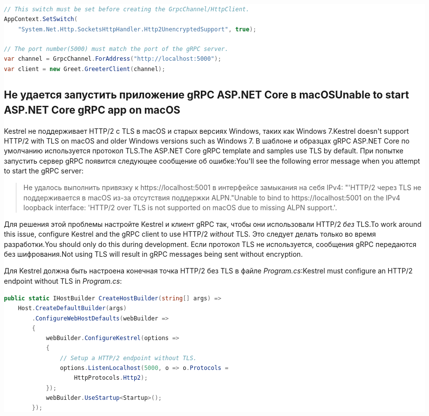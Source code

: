 ```csharp
// This switch must be set before creating the GrpcChannel/HttpClient.
AppContext.SetSwitch(
    "System.Net.Http.SocketsHttpHandler.Http2UnencryptedSupport", true);

// The port number(5000) must match the port of the gRPC server.
var channel = GrpcChannel.ForAddress("http://localhost:5000");
var client = new Greet.GreeterClient(channel);
```

## <a name="unable-to-start-aspnet-core-grpc-app-on-macos"></a><span data-ttu-id="3973d-135">Не удается запустить приложение gRPC ASP.NET Core в macOS</span><span class="sxs-lookup"><span data-stu-id="3973d-135">Unable to start ASP.NET Core gRPC app on macOS</span></span>

<span data-ttu-id="3973d-136">Kestrel не поддерживает HTTP/2 с TLS в macOS и старых версиях Windows, таких как Windows 7.</span><span class="sxs-lookup"><span data-stu-id="3973d-136">Kestrel doesn't support HTTP/2 with TLS on macOS and older Windows versions such as Windows 7.</span></span> <span data-ttu-id="3973d-137">В шаблоне и образцах gRPC ASP.NET Core по умолчанию используется протокол TLS.</span><span class="sxs-lookup"><span data-stu-id="3973d-137">The ASP.NET Core gRPC template and samples use TLS by default.</span></span> <span data-ttu-id="3973d-138">При попытке запустить сервер gRPC появится следующее сообщение об ошибке:</span><span class="sxs-lookup"><span data-stu-id="3973d-138">You'll see the following error message when you attempt to start the gRPC server:</span></span>

> <span data-ttu-id="3973d-139">Не удалось выполнить привязку к https://localhost:5001 в интерфейсе замыкания на себя IPv4: "'HTTP/2 через TLS не поддерживается в macOS из-за отсутствия поддержки ALPN."</span><span class="sxs-lookup"><span data-stu-id="3973d-139">Unable to bind to https://localhost:5001 on the IPv4 loopback interface: 'HTTP/2 over TLS is not supported on macOS due to missing ALPN support.'.</span></span>

<span data-ttu-id="3973d-140">Для решения этой проблемы настройте Kestrel и клиент gRPC так, чтобы они использовали HTTP/2 *без* TLS.</span><span class="sxs-lookup"><span data-stu-id="3973d-140">To work around this issue, configure Kestrel and the gRPC client to use HTTP/2 *without* TLS.</span></span> <span data-ttu-id="3973d-141">Это следует делать только во время разработки.</span><span class="sxs-lookup"><span data-stu-id="3973d-141">You should only do this during development.</span></span> <span data-ttu-id="3973d-142">Если протокол TLS не используется, сообщения gRPC передаются без шифрования.</span><span class="sxs-lookup"><span data-stu-id="3973d-142">Not using TLS will result in gRPC messages being sent without encryption.</span></span>

<span data-ttu-id="3973d-143">Для Kestrel должна быть настроена конечная точка HTTP/2 без TLS в файле *Program.cs*:</span><span class="sxs-lookup"><span data-stu-id="3973d-143">Kestrel must configure an HTTP/2 endpoint without TLS in *Program.cs*:</span></span>

```csharp
public static IHostBuilder CreateHostBuilder(string[] args) =>
    Host.CreateDefaultBuilder(args)
        .ConfigureWebHostDefaults(webBuilder =>
        {
            webBuilder.ConfigureKestrel(options =>
            {
                // Setup a HTTP/2 endpoint without TLS.
                options.ListenLocalhost(5000, o => o.Protocols = 
                    HttpProtocols.Http2);
            });
            webBuilder.UseStartup<Startup>();
        });
```
